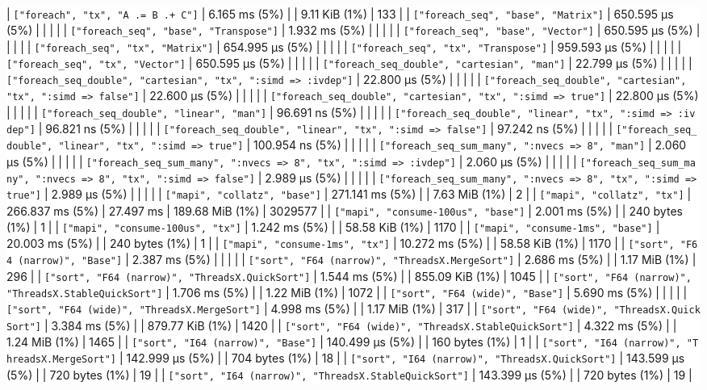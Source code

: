 | `["foreach", "tx", "A .= B .+ C"]`                                 |   6.165 ms (5%) |           |   9.11 KiB (1%) |         133 |
| `["foreach_seq", "base", "Matrix"]`                                | 650.595 μs (5%) |           |                 |             |
| `["foreach_seq", "base", "Transpose"]`                             |   1.932 ms (5%) |           |                 |             |
| `["foreach_seq", "base", "Vector"]`                                | 650.595 μs (5%) |           |                 |             |
| `["foreach_seq", "tx", "Matrix"]`                                  | 654.995 μs (5%) |           |                 |             |
| `["foreach_seq", "tx", "Transpose"]`                               | 959.593 μs (5%) |           |                 |             |
| `["foreach_seq", "tx", "Vector"]`                                  | 650.595 μs (5%) |           |                 |             |
| `["foreach_seq_double", "cartesian", "man"]`                       |  22.799 μs (5%) |           |                 |             |
| `["foreach_seq_double", "cartesian", "tx", ":simd => :ivdep"]`     |  22.800 μs (5%) |           |                 |             |
| `["foreach_seq_double", "cartesian", "tx", ":simd => false"]`      |  22.600 μs (5%) |           |                 |             |
| `["foreach_seq_double", "cartesian", "tx", ":simd => true"]`       |  22.800 μs (5%) |           |                 |             |
| `["foreach_seq_double", "linear", "man"]`                          |  96.691 ns (5%) |           |                 |             |
| `["foreach_seq_double", "linear", "tx", ":simd => :ivdep"]`        |  96.821 ns (5%) |           |                 |             |
| `["foreach_seq_double", "linear", "tx", ":simd => false"]`         |  97.242 ns (5%) |           |                 |             |
| `["foreach_seq_double", "linear", "tx", ":simd => true"]`          | 100.954 ns (5%) |           |                 |             |
| `["foreach_seq_sum_many", ":nvecs => 8", "man"]`                   |   2.060 μs (5%) |           |                 |             |
| `["foreach_seq_sum_many", ":nvecs => 8", "tx", ":simd => :ivdep"]` |   2.060 μs (5%) |           |                 |             |
| `["foreach_seq_sum_many", ":nvecs => 8", "tx", ":simd => false"]`  |   2.989 μs (5%) |           |                 |             |
| `["foreach_seq_sum_many", ":nvecs => 8", "tx", ":simd => true"]`   |   2.989 μs (5%) |           |                 |             |
| `["mapi", "collatz", "base"]`                                      | 271.141 ms (5%) |           |   7.63 MiB (1%) |           2 |
| `["mapi", "collatz", "tx"]`                                        | 266.837 ms (5%) | 27.497 ms | 189.68 MiB (1%) |     3029577 |
| `["mapi", "consume-100us", "base"]`                                |   2.001 ms (5%) |           |  240 bytes (1%) |           1 |
| `["mapi", "consume-100us", "tx"]`                                  |   1.242 ms (5%) |           |  58.58 KiB (1%) |        1170 |
| `["mapi", "consume-1ms", "base"]`                                  |  20.003 ms (5%) |           |  240 bytes (1%) |           1 |
| `["mapi", "consume-1ms", "tx"]`                                    |  10.272 ms (5%) |           |  58.58 KiB (1%) |        1170 |
| `["sort", "F64 (narrow)", "Base"]`                                 |   2.387 ms (5%) |           |                 |             |
| `["sort", "F64 (narrow)", "ThreadsX.MergeSort"]`                   |   2.686 ms (5%) |           |   1.17 MiB (1%) |         296 |
| `["sort", "F64 (narrow)", "ThreadsX.QuickSort"]`                   |   1.544 ms (5%) |           | 855.09 KiB (1%) |        1045 |
| `["sort", "F64 (narrow)", "ThreadsX.StableQuickSort"]`             |   1.706 ms (5%) |           |   1.22 MiB (1%) |        1072 |
| `["sort", "F64 (wide)", "Base"]`                                   |   5.690 ms (5%) |           |                 |             |
| `["sort", "F64 (wide)", "ThreadsX.MergeSort"]`                     |   4.998 ms (5%) |           |   1.17 MiB (1%) |         317 |
| `["sort", "F64 (wide)", "ThreadsX.QuickSort"]`                     |   3.384 ms (5%) |           | 879.77 KiB (1%) |        1420 |
| `["sort", "F64 (wide)", "ThreadsX.StableQuickSort"]`               |   4.322 ms (5%) |           |   1.24 MiB (1%) |        1465 |
| `["sort", "I64 (narrow)", "Base"]`                                 | 140.499 μs (5%) |           |  160 bytes (1%) |           1 |
| `["sort", "I64 (narrow)", "ThreadsX.MergeSort"]`                   | 142.999 μs (5%) |           |  704 bytes (1%) |          18 |
| `["sort", "I64 (narrow)", "ThreadsX.QuickSort"]`                   | 143.599 μs (5%) |           |  720 bytes (1%) |          19 |
| `["sort", "I64 (narrow)", "ThreadsX.StableQuickSort"]`             | 143.399 μs (5%) |           |  720 bytes (1%) |          19 |